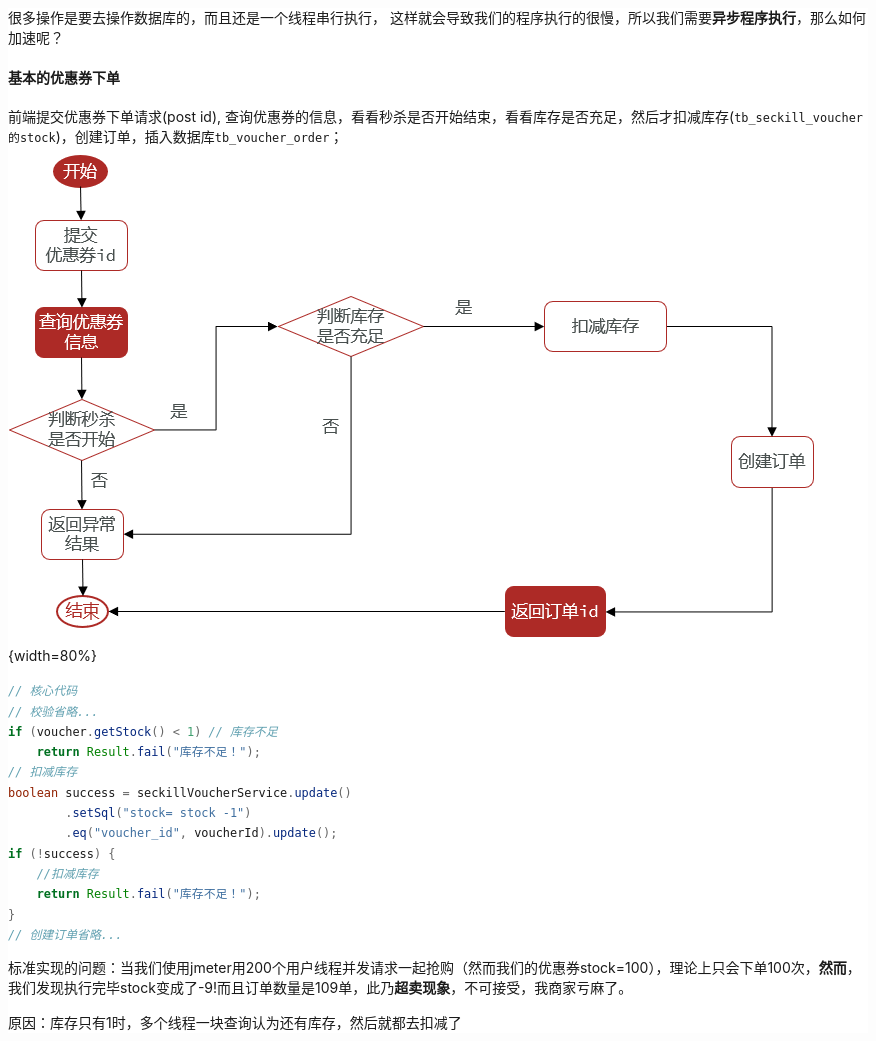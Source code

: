 很多操作是要去操作数据库的，而且还是一个线程串行执行， 这样就会导致我们的程序执行的很慢，所以我们需要**异步程序执行**，那么如何加速呢？

#### 基本的优惠券下单

前端提交优惠券下单请求(post id), 查询优惠券的信息，看看秒杀是否开始结束，看看库存是否充足，然后才扣减库存(`tb_seckill_voucher的stock`)，创建订单，插入数据库`tb_voucher_order`；
![picture 25](../images/46b0ca125168208373e5ede1a587075fdc6acc9f7a83ac65424021c4867f0e08.png){width=80%}

```java
// 核心代码
// 校验省略...
if (voucher.getStock() < 1) // 库存不足
    return Result.fail("库存不足！");
// 扣减库存
boolean success = seckillVoucherService.update()
        .setSql("stock= stock -1")
        .eq("voucher_id", voucherId).update();
if (!success) {
    //扣减库存
    return Result.fail("库存不足！");
}
// 创建订单省略...
```

标准实现的问题：当我们使用jmeter用200个用户线程并发请求一起抢购（然而我们的优惠券stock=100），理论上只会下单100次，**然而**，我们发现执行完毕stock变成了-9!而且订单数量是109单，此乃**超卖现象**，不可接受，我商家亏麻了。

原因：库存只有1时，多个线程一块查询认为还有库存，然后就都去扣减了
